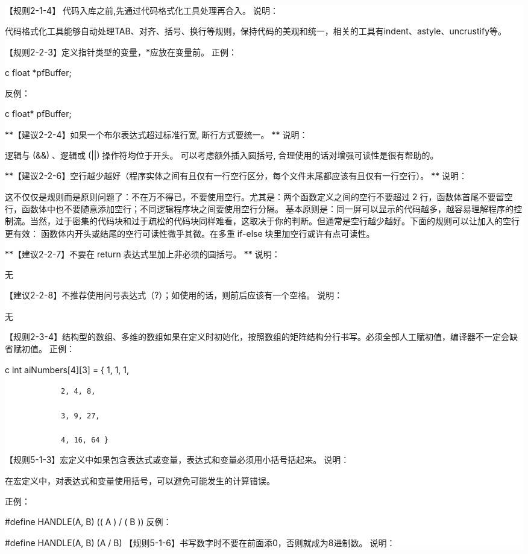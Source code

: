 【规则2-1-4】 代码入库之前,先通过代码格式化工具处理再合入。
说明：

代码格式化工具能够自动处理TAB、对齐、括号、换行等规则，保持代码的美观和统一，相关的工具有indent、astyle、uncrustify等。

【规则2-2-3】定义指针类型的变量，*应放在变量前。
正例：

c float *pfBuffer;

反例：

c float* pfBuffer;

**【建议2-2-4】如果一个布尔表达式超过标准行宽, 断行方式要统一。 **
说明：

逻辑与 (&&) 、逻辑或 (||) 操作符均位于开头。 可以考虑额外插入圆括号, 合理使用的话对增强可读性是很有帮助的。

**【建议2-2-6】空行越少越好（程序实体之间有且仅有一行空行区分，每个文件末尾都应该有且仅有一行空行）。 **
说明：

这不仅仅是规则而是原则问题了：不在万不得已，不要使用空行。尤其是：两个函数定义之间的空行不要超过 2 行，函数体首尾不要留空行，函数体中也不要随意添加空行；不同逻辑程序块之间要使用空行分隔。 基本原则是：同一屏可以显示的代码越多，越容易理解程序的控制流。当然，过于密集的代码块和过于疏松的代码块同样难看，这取决于你的判断。但通常是空行越少越好。下面的规则可以让加入的空行更有效： 函数体内开头或结尾的空行可读性微乎其微。在多重 if-else 块里加空行或许有点可读性。

**【建议2-2-7】不要在 return 表达式里加上非必须的圆括号。 **
说明：

无

【建议2-2-8】不推荐使用问号表达式（?）；如使用的话，则前后应该有一个空格。
说明：

无

【规则2-3-4】结构型的数组、多维的数组如果在定义时初始化，按照数组的矩阵结构分行书写。必须全部人工赋初值，编译器不一定会缺省赋初值。
正例：

c int aiNumbers[4][3] = { 1, 1, 1,

                 2, 4, 8,

                 3, 9, 27,

                 4, 16, 64 }

 

【规则5-1-3】宏定义中如果包含表达式或变量，表达式和变量必须用小括号括起来。
说明：

在宏定义中，对表达式和变量使用括号，可以避免可能发生的计算错误。

正例：

#define  HANDLE(A, B)   (( A ) / ( B ))
反例：

#define  HANDLE(A, B)   (A / B)
【规则5-1-6】书写数字时不要在前面添0，否则就成为8进制数。
说明：
